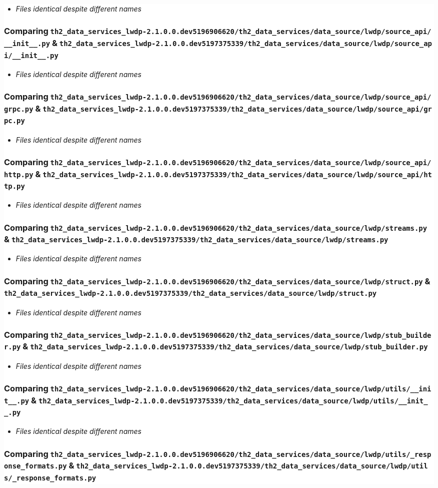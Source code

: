  * *Files identical despite different names*

### Comparing `th2_data_services_lwdp-2.1.0.0.dev5196906620/th2_data_services/data_source/lwdp/source_api/__init__.py` & `th2_data_services_lwdp-2.1.0.0.dev5197375339/th2_data_services/data_source/lwdp/source_api/__init__.py`

 * *Files identical despite different names*

### Comparing `th2_data_services_lwdp-2.1.0.0.dev5196906620/th2_data_services/data_source/lwdp/source_api/grpc.py` & `th2_data_services_lwdp-2.1.0.0.dev5197375339/th2_data_services/data_source/lwdp/source_api/grpc.py`

 * *Files identical despite different names*

### Comparing `th2_data_services_lwdp-2.1.0.0.dev5196906620/th2_data_services/data_source/lwdp/source_api/http.py` & `th2_data_services_lwdp-2.1.0.0.dev5197375339/th2_data_services/data_source/lwdp/source_api/http.py`

 * *Files identical despite different names*

### Comparing `th2_data_services_lwdp-2.1.0.0.dev5196906620/th2_data_services/data_source/lwdp/streams.py` & `th2_data_services_lwdp-2.1.0.0.dev5197375339/th2_data_services/data_source/lwdp/streams.py`

 * *Files identical despite different names*

### Comparing `th2_data_services_lwdp-2.1.0.0.dev5196906620/th2_data_services/data_source/lwdp/struct.py` & `th2_data_services_lwdp-2.1.0.0.dev5197375339/th2_data_services/data_source/lwdp/struct.py`

 * *Files identical despite different names*

### Comparing `th2_data_services_lwdp-2.1.0.0.dev5196906620/th2_data_services/data_source/lwdp/stub_builder.py` & `th2_data_services_lwdp-2.1.0.0.dev5197375339/th2_data_services/data_source/lwdp/stub_builder.py`

 * *Files identical despite different names*

### Comparing `th2_data_services_lwdp-2.1.0.0.dev5196906620/th2_data_services/data_source/lwdp/utils/__init__.py` & `th2_data_services_lwdp-2.1.0.0.dev5197375339/th2_data_services/data_source/lwdp/utils/__init__.py`

 * *Files identical despite different names*

### Comparing `th2_data_services_lwdp-2.1.0.0.dev5196906620/th2_data_services/data_source/lwdp/utils/_response_formats.py` & `th2_data_services_lwdp-2.1.0.0.dev5197375339/th2_data_services/data_source/lwdp/utils/_response_formats.py`
